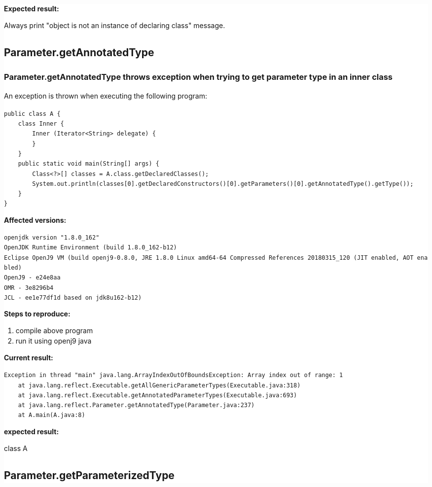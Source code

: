 **Expected result:**

Always print "object is not an instance of declaring class" message.

## Parameter.getAnnotatedType

### Parameter.getAnnotatedType throws exception when trying to get parameter type in an inner class

An exception is thrown when executing the following program:

```
public class A {
    class Inner {
        Inner (Iterator<String> delegate) {
        }
    }
    public static void main(String[] args) {
        Class<?>[] classes = A.class.getDeclaredClasses();
        System.out.println(classes[0].getDeclaredConstructors()[0].getParameters()[0].getAnnotatedType().getType());
    }
}
```

**Affected versions:**

```
openjdk version "1.8.0_162"
OpenJDK Runtime Environment (build 1.8.0_162-b12)
Eclipse OpenJ9 VM (build openj9-0.8.0, JRE 1.8.0 Linux amd64-64 Compressed References 20180315_120 (JIT enabled, AOT enabled)
OpenJ9 - e24e8aa
OMR - 3e8296b4
JCL - ee1e77df1d based on jdk8u162-b12)
```

**Steps to reproduce:**

1. compile above program
2. run it using openj9 java

**Current result:**

```
Exception in thread "main" java.lang.ArrayIndexOutOfBoundsException: Array index out of range: 1
	at java.lang.reflect.Executable.getAllGenericParameterTypes(Executable.java:318)
	at java.lang.reflect.Executable.getAnnotatedParameterTypes(Executable.java:693)
	at java.lang.reflect.Parameter.getAnnotatedType(Parameter.java:237)
	at A.main(A.java:8)
```

**expected result:**

class A

## Parameter.getParameterizedType
